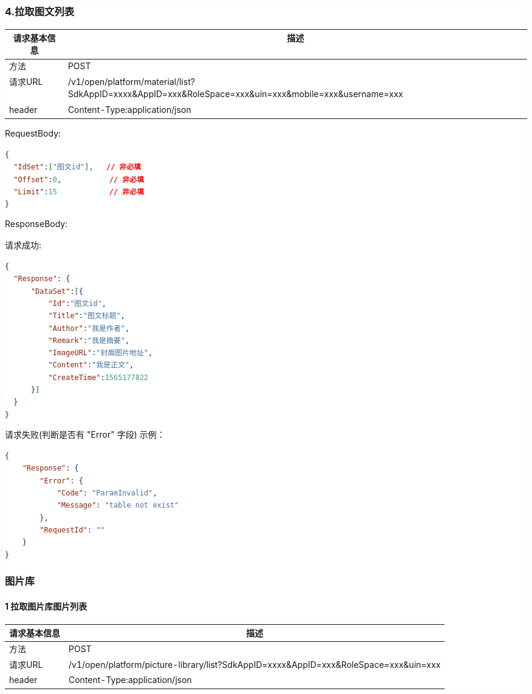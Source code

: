 ### 4.拉取图文列表
|请求基本信息|描述|
|-------------|-------------|
|方法|POST|
|请求URL| /v1/open/platform/material/list?SdkAppID=xxxx&AppID=xxx&RoleSpace=xxx&uin=xxx&mobile=xxx&username=xxx|
|header|Content-Type:application/json|

RequestBody: 

```json
{
  "IdSet":["图文id"],   // 非必填
  "Offset":0,           // 非必填
  "Limit":15            // 非必填
}
```

ResponseBody:

请求成功:
```json
{
  "Response": {
      "DataSet":[{
          "Id":"图文id",
          "Title":"图文标题",
          "Author":"我是作者",
          "Remark":"我是摘要",
          "ImageURL":"封面图片地址",
          "Content":"我是正文",
          "CreateTime":1565177822
      }]
  }
}
```
请求失败(判断是否有 "Error" 字段) 示例：
```json
{
    "Response": {
        "Error": {
            "Code": "ParamInvalid",
            "Message": "table not exist"
        },
        "RequestId": ""
    }
}
```
### 图片库
#### 1 拉取图片库图片列表

|请求基本信息|描述|
|-------------|-------------|
|方法|POST|
|请求URL| /v1/open/platform/picture-library/list?SdkAppID=xxxx&AppID=xxx&RoleSpace=xxx&uin=xxx|
|header|Content-Type:application/json|
